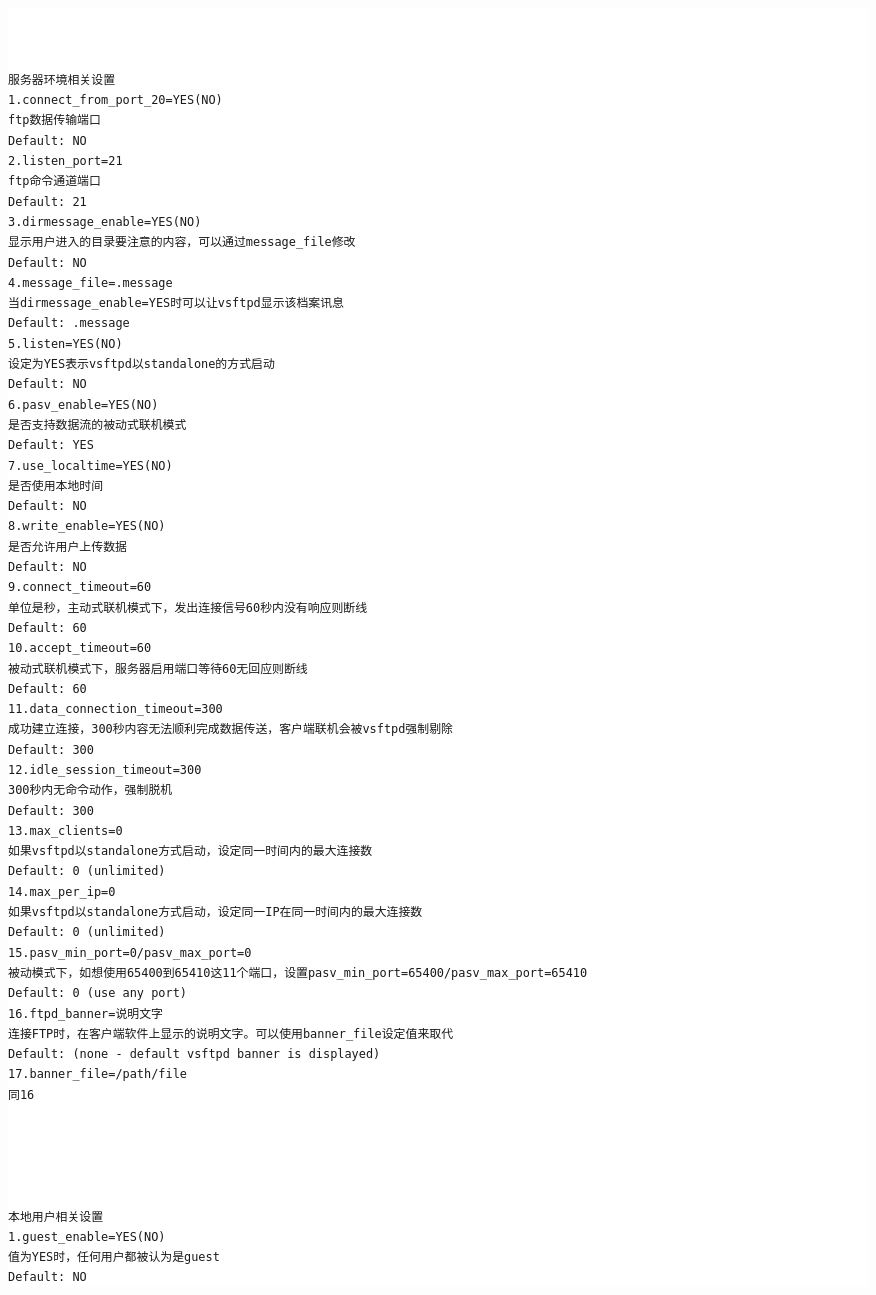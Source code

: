 ```

 

服务器环境相关设置
1.connect_from_port_20=YES(NO)
ftp数据传输端口
Default: NO
2.listen_port=21
ftp命令通道端口
Default: 21
3.dirmessage_enable=YES(NO)
显示用户进入的目录要注意的内容，可以通过message_file修改
Default: NO
4.message_file=.message
当dirmessage_enable=YES时可以让vsftpd显示该档案讯息
Default: .message
5.listen=YES(NO)
设定为YES表示vsftpd以standalone的方式启动
Default: NO
6.pasv_enable=YES(NO)
是否支持数据流的被动式联机模式
Default: YES
7.use_localtime=YES(NO)
是否使用本地时间
Default: NO
8.write_enable=YES(NO)
是否允许用户上传数据
Default: NO
9.connect_timeout=60
单位是秒，主动式联机模式下，发出连接信号60秒内没有响应则断线
Default: 60
10.accept_timeout=60
被动式联机模式下，服务器启用端口等待60无回应则断线
Default: 60
11.data_connection_timeout=300
成功建立连接，300秒内容无法顺利完成数据传送，客户端联机会被vsftpd强制剔除
Default: 300
12.idle_session_timeout=300
300秒内无命令动作，强制脱机
Default: 300
13.max_clients=0
如果vsftpd以standalone方式启动，设定同一时间内的最大连接数
Default: 0 (unlimited)
14.max_per_ip=0
如果vsftpd以standalone方式启动，设定同一IP在同一时间内的最大连接数
Default: 0 (unlimited)
15.pasv_min_port=0/pasv_max_port=0
被动模式下，如想使用65400到65410这11个端口，设置pasv_min_port=65400/pasv_max_port=65410
Default: 0 (use any port)
16.ftpd_banner=说明文字
连接FTP时，在客户端软件上显示的说明文字。可以使用banner_file设定值来取代
Default: (none - default vsftpd banner is displayed)
17.banner_file=/path/file
同16

 

 

本地用户相关设置
1.guest_enable=YES(NO)
值为YES时，任何用户都被认为是guest
Default: NO
```